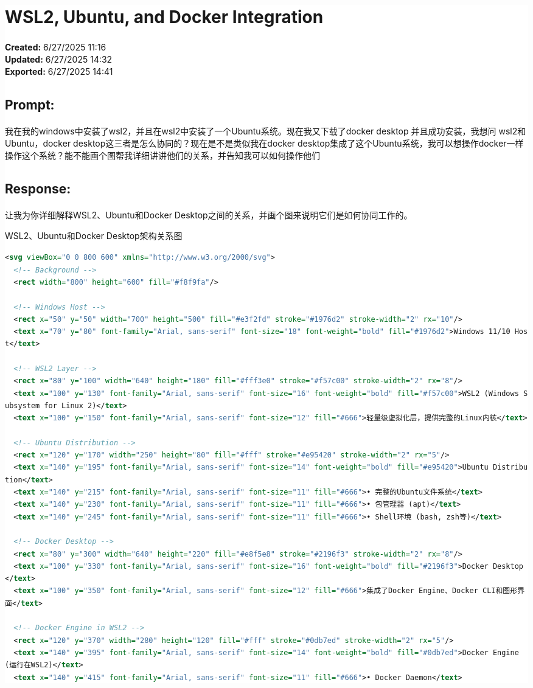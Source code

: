 # WSL2, Ubuntu, and Docker Integration

**Created:** 6/27/2025 11:16  
**Updated:** 6/27/2025 14:32  
**Exported:** 6/27/2025 14:41  

## Prompt:
我在我的windows中安装了wsl2，并且在wsl2中安装了一个Ubuntu系统。现在我又下载了docker desktop 并且成功安装，我想问 wsl2和Ubuntu，docker desktop这三者是怎么协同的？现在是不是类似我在docker desktop集成了这个Ubuntu系统，我可以想操作docker一样操作这个系统？能不能画个图帮我详细讲讲他们的关系，并告知我可以如何操作他们



## Response:
让我为你详细解释WSL2、Ubuntu和Docker Desktop之间的关系，并画个图来说明它们是如何协同工作的。

WSL2、Ubuntu和Docker Desktop架构关系图

```svg
<svg viewBox="0 0 800 600" xmlns="http://www.w3.org/2000/svg">
  <!-- Background -->
  <rect width="800" height="600" fill="#f8f9fa"/>
  
  <!-- Windows Host -->
  <rect x="50" y="50" width="700" height="500" fill="#e3f2fd" stroke="#1976d2" stroke-width="2" rx="10"/>
  <text x="70" y="80" font-family="Arial, sans-serif" font-size="18" font-weight="bold" fill="#1976d2">Windows 11/10 Host</text>
  
  <!-- WSL2 Layer -->
  <rect x="80" y="100" width="640" height="180" fill="#fff3e0" stroke="#f57c00" stroke-width="2" rx="8"/>
  <text x="100" y="130" font-family="Arial, sans-serif" font-size="16" font-weight="bold" fill="#f57c00">WSL2 (Windows Subsystem for Linux 2)</text>
  <text x="100" y="150" font-family="Arial, sans-serif" font-size="12" fill="#666">轻量级虚拟化层，提供完整的Linux内核</text>
  
  <!-- Ubuntu Distribution -->
  <rect x="120" y="170" width="250" height="80" fill="#fff" stroke="#e95420" stroke-width="2" rx="5"/>
  <text x="140" y="195" font-family="Arial, sans-serif" font-size="14" font-weight="bold" fill="#e95420">Ubuntu Distribution</text>
  <text x="140" y="215" font-family="Arial, sans-serif" font-size="11" fill="#666">• 完整的Ubuntu文件系统</text>
  <text x="140" y="230" font-family="Arial, sans-serif" font-size="11" fill="#666">• 包管理器 (apt)</text>
  <text x="140" y="245" font-family="Arial, sans-serif" font-size="11" fill="#666">• Shell环境 (bash, zsh等)</text>
  
  <!-- Docker Desktop -->
  <rect x="80" y="300" width="640" height="220" fill="#e8f5e8" stroke="#2196f3" stroke-width="2" rx="8"/>
  <text x="100" y="330" font-family="Arial, sans-serif" font-size="16" font-weight="bold" fill="#2196f3">Docker Desktop</text>
  <text x="100" y="350" font-family="Arial, sans-serif" font-size="12" fill="#666">集成了Docker Engine、Docker CLI和图形界面</text>
  
  <!-- Docker Engine in WSL2 -->
  <rect x="120" y="370" width="280" height="120" fill="#fff" stroke="#0db7ed" stroke-width="2" rx="5"/>
  <text x="140" y="395" font-family="Arial, sans-serif" font-size="14" font-weight="bold" fill="#0db7ed">Docker Engine (运行在WSL2)</text>
  <text x="140" y="415" font-family="Arial, sans-serif" font-size="11" fill="#666">• Docker Daemon</text>
```